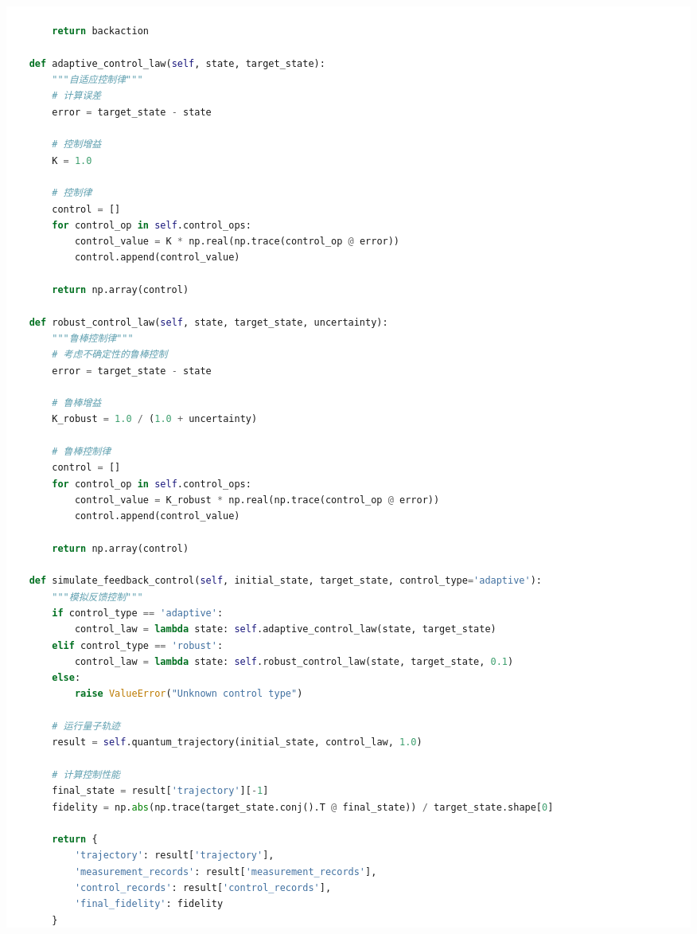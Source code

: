 ```python
        
        return backaction
    
    def adaptive_control_law(self, state, target_state):
        """自适应控制律"""
        # 计算误差
        error = target_state - state
        
        # 控制增益
        K = 1.0
        
        # 控制律
        control = []
        for control_op in self.control_ops:
            control_value = K * np.real(np.trace(control_op @ error))
            control.append(control_value)
        
        return np.array(control)
    
    def robust_control_law(self, state, target_state, uncertainty):
        """鲁棒控制律"""
        # 考虑不确定性的鲁棒控制
        error = target_state - state
        
        # 鲁棒增益
        K_robust = 1.0 / (1.0 + uncertainty)
        
        # 鲁棒控制律
        control = []
        for control_op in self.control_ops:
            control_value = K_robust * np.real(np.trace(control_op @ error))
            control.append(control_value)
        
        return np.array(control)
    
    def simulate_feedback_control(self, initial_state, target_state, control_type='adaptive'):
        """模拟反馈控制"""
        if control_type == 'adaptive':
            control_law = lambda state: self.adaptive_control_law(state, target_state)
        elif control_type == 'robust':
            control_law = lambda state: self.robust_control_law(state, target_state, 0.1)
        else:
            raise ValueError("Unknown control type")
        
        # 运行量子轨迹
        result = self.quantum_trajectory(initial_state, control_law, 1.0)
        
        # 计算控制性能
        final_state = result['trajectory'][-1]
        fidelity = np.abs(np.trace(target_state.conj().T @ final_state)) / target_state.shape[0]
        
        return {
            'trajectory': result['trajectory'],
            'measurement_records': result['measurement_records'],
            'control_records': result['control_records'],
            'final_fidelity': fidelity
        }
```
